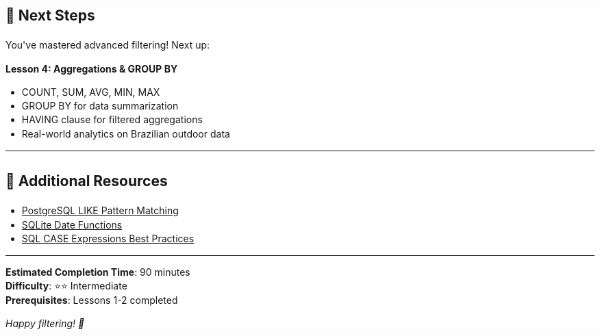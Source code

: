 
## 🚀 Next Steps

You've mastered advanced filtering! Next up:

**Lesson 4: Aggregations & GROUP BY**
- COUNT, SUM, AVG, MIN, MAX
- GROUP BY for data summarization
- HAVING clause for filtered aggregations
- Real-world analytics on Brazilian outdoor data

---

## 📖 Additional Resources

- [PostgreSQL LIKE Pattern Matching](https://www.postgresql.org/docs/current/functions-matching.html)
- [SQLite Date Functions](https://www.sqlite.org/lang_datefunc.html)
- [SQL CASE Expressions Best Practices](https://modern-sql.com/feature/case)

---

**Estimated Completion Time**: 90 minutes  
**Difficulty**: ⭐⭐ Intermediate  
**Prerequisites**: Lessons 1-2 completed

*Happy filtering! 🎉*
